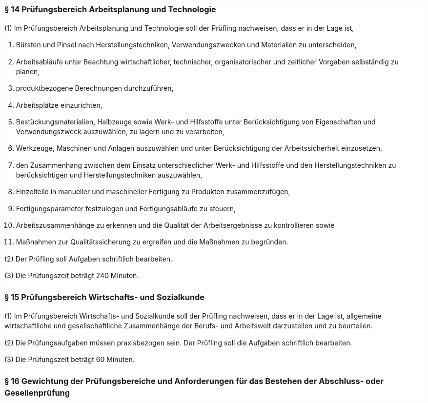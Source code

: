 ### § 14 Prüfungsbereich Arbeitsplanung und Technologie

(1) Im Prüfungsbereich Arbeitsplanung und Technologie soll der Prüfling nachweisen, dass er in der Lage ist,

1.  Bürsten und Pinsel nach Herstellungstechniken, Verwendungszwecken und Materialien zu unterscheiden,


2.  Arbeitsabläufe unter Beachtung wirtschaftlicher, technischer, organisatorischer und zeitlicher Vorgaben selbständig zu planen,


3.  produktbezogene Berechnungen durchzuführen,


4.  Arbeitsplätze einzurichten,


5.  Bestückungsmaterialien, Halbzeuge sowie Werk- und Hilfsstoffe unter Berücksichtigung von Eigenschaften und Verwendungszweck auszuwählen, zu lagern und zu verarbeiten,


6.  Werkzeuge, Maschinen und Anlagen auszuwählen und unter Berücksichtigung der Arbeitssicherheit einzusetzen,


7.  den Zusammenhang zwischen dem Einsatz unterschiedlicher Werk- und Hilfsstoffe und den Herstellungstechniken zu berücksichtigen und Herstellungstechniken auszuwählen,


8.  Einzelteile in manueller und maschineller Fertigung zu Produkten zusammenzufügen,


9.  Fertigungsparameter festzulegen und Fertigungsabläufe zu steuern,


10. Arbeitszusammenhänge zu erkennen und die Qualität der Arbeitsergebnisse zu kontrollieren sowie


11. Maßnahmen zur Qualitätssicherung zu ergreifen und die Maßnahmen zu begründen.




(2) Der Prüfling soll Aufgaben schriftlich bearbeiten.

(3) Die Prüfungszeit beträgt 240 Minuten.


### § 15 Prüfungsbereich Wirtschafts- und Sozialkunde

(1) Im Prüfungsbereich Wirtschafts- und Sozialkunde soll der Prüfling nachweisen, dass er in der Lage ist, allgemeine wirtschaftliche und gesellschaftliche Zusammenhänge der Berufs- und Arbeitswelt darzustellen und zu beurteilen.

(2) Die Prüfungsaufgaben müssen praxisbezogen sein. Der Prüfling soll die Aufgaben schriftlich bearbeiten.

(3) Die Prüfungszeit beträgt 60 Minuten.


### § 16 Gewichtung der Prüfungsbereiche und Anforderungen für das Bestehen der Abschluss- oder Gesellenprüfung
